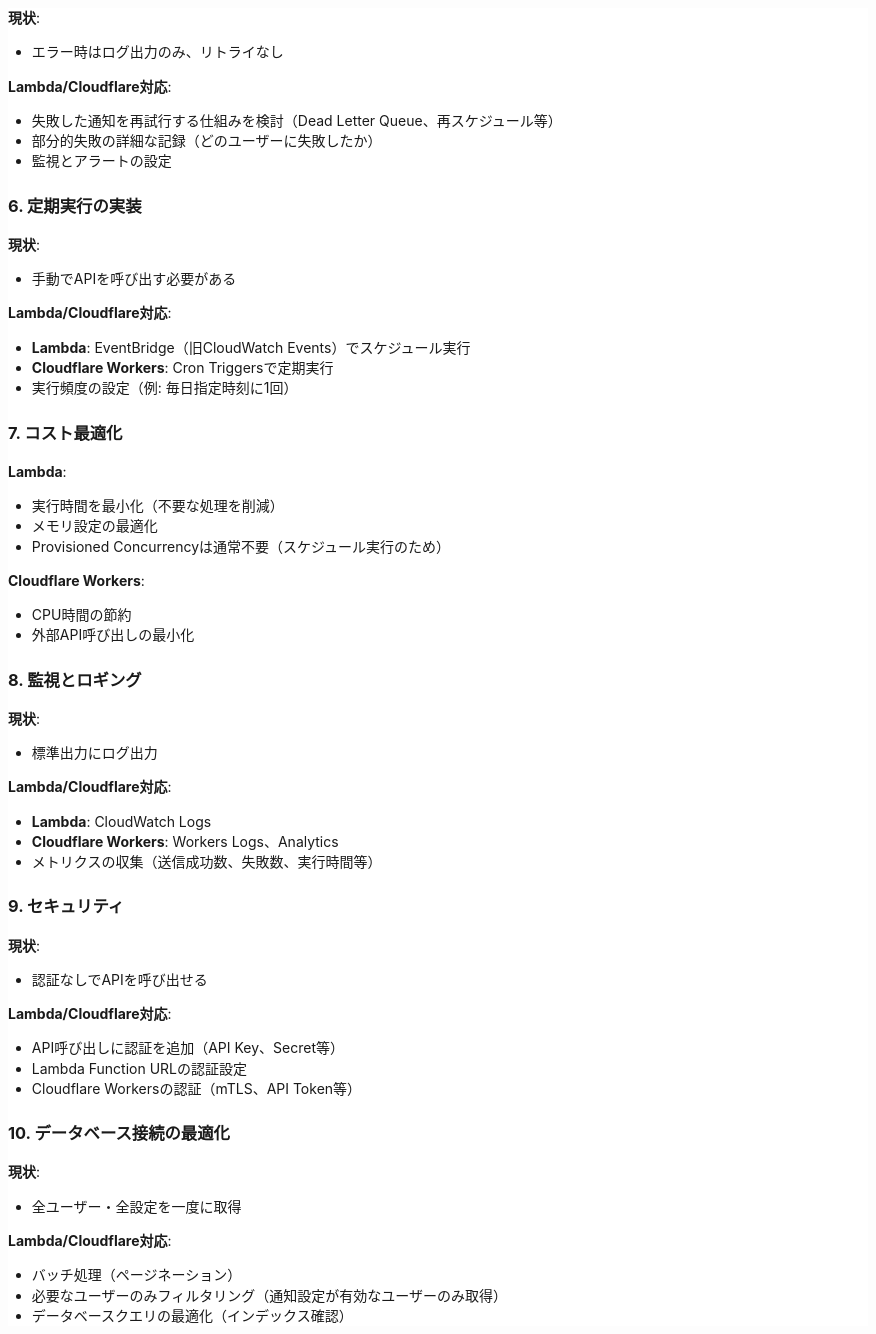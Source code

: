 **現状**:
- エラー時はログ出力のみ、リトライなし

**Lambda/Cloudflare対応**:
- 失敗した通知を再試行する仕組みを検討（Dead Letter Queue、再スケジュール等）
- 部分的失敗の詳細な記録（どのユーザーに失敗したか）
- 監視とアラートの設定

### 6. 定期実行の実装

**現状**:
- 手動でAPIを呼び出す必要がある

**Lambda/Cloudflare対応**:
- **Lambda**: EventBridge（旧CloudWatch Events）でスケジュール実行
- **Cloudflare Workers**: Cron Triggersで定期実行
- 実行頻度の設定（例: 毎日指定時刻に1回）

### 7. コスト最適化

**Lambda**:
- 実行時間を最小化（不要な処理を削減）
- メモリ設定の最適化
- Provisioned Concurrencyは通常不要（スケジュール実行のため）

**Cloudflare Workers**:
- CPU時間の節約
- 外部API呼び出しの最小化

### 8. 監視とロギング

**現状**:
- 標準出力にログ出力

**Lambda/Cloudflare対応**:
- **Lambda**: CloudWatch Logs
- **Cloudflare Workers**: Workers Logs、Analytics
- メトリクスの収集（送信成功数、失敗数、実行時間等）

### 9. セキュリティ

**現状**:
- 認証なしでAPIを呼び出せる

**Lambda/Cloudflare対応**:
- API呼び出しに認証を追加（API Key、Secret等）
- Lambda Function URLの認証設定
- Cloudflare Workersの認証（mTLS、API Token等）

### 10. データベース接続の最適化

**現状**:
- 全ユーザー・全設定を一度に取得

**Lambda/Cloudflare対応**:
- バッチ処理（ページネーション）
- 必要なユーザーのみフィルタリング（通知設定が有効なユーザーのみ取得）
- データベースクエリの最適化（インデックス確認）
